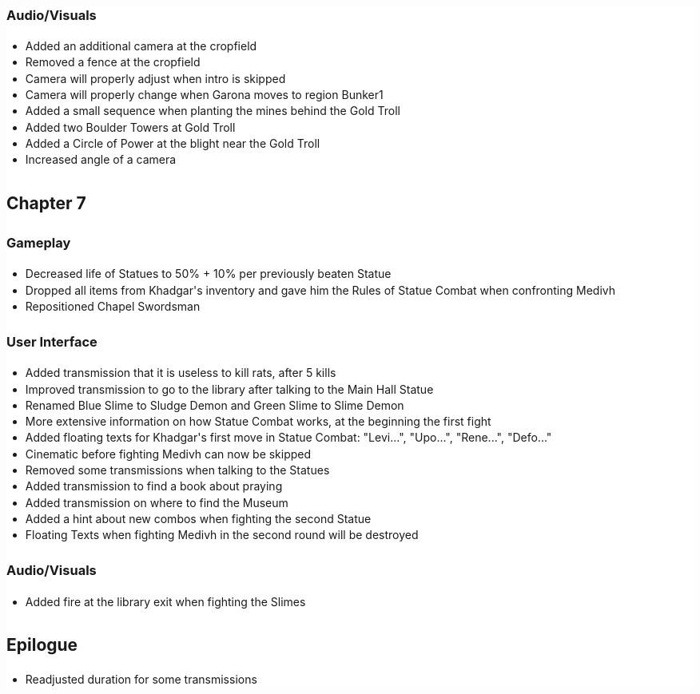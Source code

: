 ### Audio/Visuals
- Added an additional camera at the cropfield
- Removed a fence at the cropfield
- Camera will properly adjust when intro is skipped
- Camera will properly change when Garona moves to region Bunker1
- Added a small sequence when planting the mines behind the Gold Troll
- Added two Boulder Towers at Gold Troll
- Added a Circle of Power at the blight near the Gold Troll
- Increased angle of a camera

## Chapter 7
### Gameplay
- Decreased life of Statues to 50% + 10% per previously beaten Statue
- Dropped all items from Khadgar's inventory and gave him the Rules of Statue Combat when confronting Medivh
- Repositioned Chapel Swordsman

### User Interface
- Added transmission that it is useless to kill rats, after 5 kills
- Improved transmission to go to the library after talking to the Main Hall Statue
- Renamed Blue Slime to Sludge Demon and Green Slime to Slime Demon
- More extensive information on how Statue Combat works, at the beginning the first fight
- Added floating texts for Khadgar's first move in Statue Combat: "Levi...", "Upo...", "Rene...", "Defo..."
- Cinematic before fighting Medivh can now be skipped
- Removed some transmissions when talking to the Statues
- Added transmission to find a book about praying
- Added transmission on where to find the Museum
- Added a hint about new combos when fighting the second Statue
- Floating Texts when fighting Medivh in the second round will be destroyed

### Audio/Visuals
- Added fire at the library exit when fighting the Slimes

## Epilogue
- Readjusted duration for some transmissions

